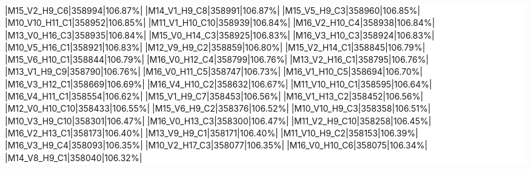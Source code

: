 |M15_V2_H9_C6|358994|106.87%|
|M14_V1_H9_C8|358991|106.87%|
|M15_V5_H9_C3|358960|106.85%|
|M10_V10_H11_C1|358952|106.85%|
|M11_V1_H10_C10|358939|106.84%|
|M16_V2_H10_C4|358938|106.84%|
|M13_V0_H16_C3|358935|106.84%|
|M15_V0_H14_C3|358925|106.83%|
|M16_V3_H10_C3|358924|106.83%|
|M10_V5_H16_C1|358921|106.83%|
|M12_V9_H9_C2|358859|106.80%|
|M15_V2_H14_C1|358845|106.79%|
|M15_V6_H10_C1|358844|106.79%|
|M16_V0_H12_C4|358799|106.76%|
|M13_V2_H16_C1|358795|106.76%|
|M13_V1_H9_C9|358790|106.76%|
|M16_V0_H11_C5|358747|106.73%|
|M16_V1_H10_C5|358694|106.70%|
|M16_V3_H12_C1|358669|106.69%|
|M16_V4_H10_C2|358632|106.67%|
|M11_V10_H10_C1|358595|106.64%|
|M16_V4_H11_C1|358554|106.62%|
|M15_V1_H9_C7|358453|106.56%|
|M16_V1_H13_C2|358452|106.56%|
|M12_V0_H10_C10|358433|106.55%|
|M15_V6_H9_C2|358376|106.52%|
|M10_V10_H9_C3|358358|106.51%|
|M10_V3_H9_C10|358301|106.47%|
|M16_V0_H13_C3|358300|106.47%|
|M11_V2_H9_C10|358258|106.45%|
|M16_V2_H13_C1|358173|106.40%|
|M13_V9_H9_C1|358171|106.40%|
|M11_V10_H9_C2|358153|106.39%|
|M16_V3_H9_C4|358093|106.35%|
|M10_V2_H17_C3|358077|106.35%|
|M16_V0_H10_C6|358075|106.34%|
|M14_V8_H9_C1|358040|106.32%|